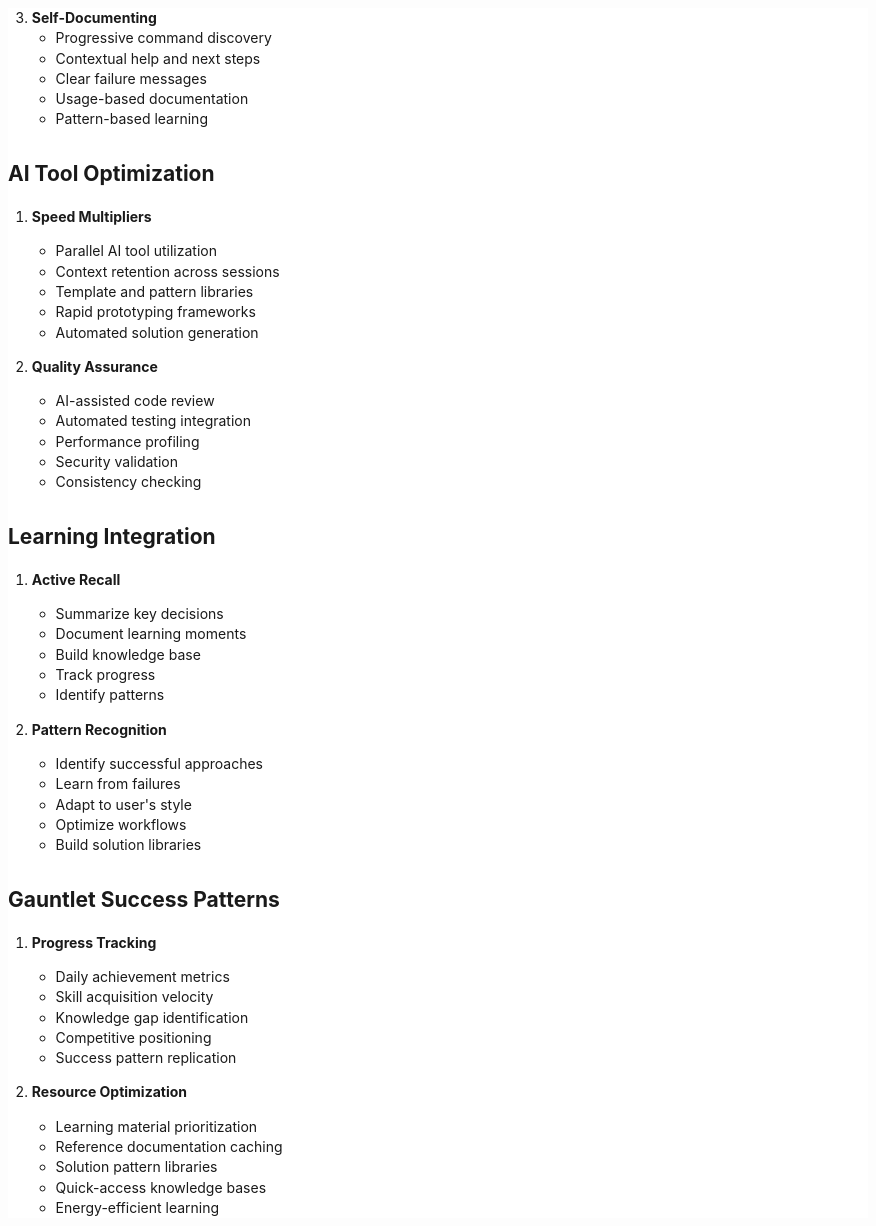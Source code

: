 3. **Self-Documenting**
   - Progressive command discovery
   - Contextual help and next steps
   - Clear failure messages
   - Usage-based documentation
   - Pattern-based learning

## AI Tool Optimization
1. **Speed Multipliers**
   - Parallel AI tool utilization
   - Context retention across sessions
   - Template and pattern libraries
   - Rapid prototyping frameworks
   - Automated solution generation

2. **Quality Assurance**
   - AI-assisted code review
   - Automated testing integration
   - Performance profiling
   - Security validation
   - Consistency checking

## Learning Integration
1. **Active Recall**
   - Summarize key decisions
   - Document learning moments
   - Build knowledge base
   - Track progress
   - Identify patterns

2. **Pattern Recognition**
   - Identify successful approaches
   - Learn from failures
   - Adapt to user's style
   - Optimize workflows
   - Build solution libraries

## Gauntlet Success Patterns
1. **Progress Tracking**
   - Daily achievement metrics
   - Skill acquisition velocity
   - Knowledge gap identification
   - Competitive positioning
   - Success pattern replication

2. **Resource Optimization**
   - Learning material prioritization
   - Reference documentation caching
   - Solution pattern libraries
   - Quick-access knowledge bases
   - Energy-efficient learning
